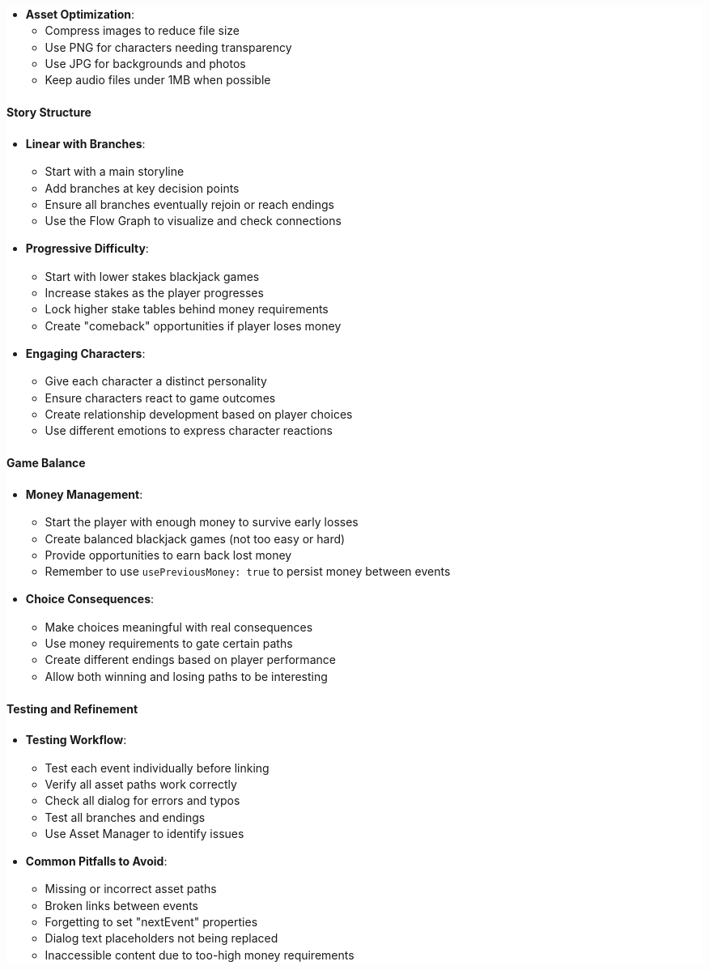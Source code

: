 - **Asset Optimization**:
  - Compress images to reduce file size
  - Use PNG for characters needing transparency
  - Use JPG for backgrounds and photos
  - Keep audio files under 1MB when possible

#### Story Structure

- **Linear with Branches**:
  - Start with a main storyline
  - Add branches at key decision points
  - Ensure all branches eventually rejoin or reach endings
  - Use the Flow Graph to visualize and check connections

- **Progressive Difficulty**:
  - Start with lower stakes blackjack games
  - Increase stakes as the player progresses
  - Lock higher stake tables behind money requirements
  - Create "comeback" opportunities if player loses money

- **Engaging Characters**:
  - Give each character a distinct personality
  - Ensure characters react to game outcomes
  - Create relationship development based on player choices
  - Use different emotions to express character reactions

#### Game Balance

- **Money Management**:
  - Start the player with enough money to survive early losses
  - Create balanced blackjack games (not too easy or hard)
  - Provide opportunities to earn back lost money
  - Remember to use `usePreviousMoney: true` to persist money between events

- **Choice Consequences**:
  - Make choices meaningful with real consequences
  - Use money requirements to gate certain paths
  - Create different endings based on player performance
  - Allow both winning and losing paths to be interesting

#### Testing and Refinement

- **Testing Workflow**:
  - Test each event individually before linking
  - Verify all asset paths work correctly
  - Check all dialog for errors and typos
  - Test all branches and endings
  - Use Asset Manager to identify issues

- **Common Pitfalls to Avoid**:
  - Missing or incorrect asset paths
  - Broken links between events
  - Forgetting to set "nextEvent" properties
  - Dialog text placeholders not being replaced
  - Inaccessible content due to too-high money requirements
